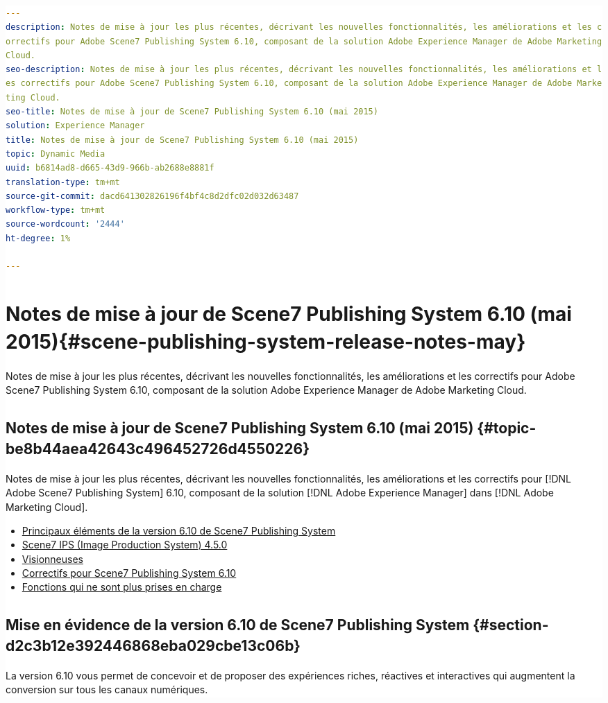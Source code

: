 ```yaml
---
description: Notes de mise à jour les plus récentes, décrivant les nouvelles fonctionnalités, les améliorations et les correctifs pour Adobe Scene7 Publishing System 6.10, composant de la solution Adobe Experience Manager de Adobe Marketing Cloud.
seo-description: Notes de mise à jour les plus récentes, décrivant les nouvelles fonctionnalités, les améliorations et les correctifs pour Adobe Scene7 Publishing System 6.10, composant de la solution Adobe Experience Manager de Adobe Marketing Cloud.
seo-title: Notes de mise à jour de Scene7 Publishing System 6.10 (mai 2015)
solution: Experience Manager
title: Notes de mise à jour de Scene7 Publishing System 6.10 (mai 2015)
topic: Dynamic Media
uuid: b6814ad8-d665-43d9-966b-ab2688e8881f
translation-type: tm+mt
source-git-commit: dacd641302826196f4bf4c8d2dfc02d032d63487
workflow-type: tm+mt
source-wordcount: '2444'
ht-degree: 1%

---
```



# Notes de mise à jour de Scene7 Publishing System 6.10 (mai 2015){#scene-publishing-system-release-notes-may}

Notes de mise à jour les plus récentes, décrivant les nouvelles fonctionnalités, les améliorations et les correctifs pour Adobe Scene7 Publishing System 6.10, composant de la solution Adobe Experience Manager de Adobe Marketing Cloud.

## Notes de mise à jour de Scene7 Publishing System 6.10 (mai 2015) {#topic-be8b44aea42643c496452726d4550226}

Notes de mise à jour les plus récentes, décrivant les nouvelles fonctionnalités, les améliorations et les correctifs pour [!DNL Adobe Scene7 Publishing System] 6.10, composant de la solution [!DNL Adobe Experience Manager] dans [!DNL Adobe Marketing Cloud].

* [Principaux éléments de la version 6.10 de Scene7 Publishing System](s7rn610.md#section-d2c3b12e392446868eba029cbe13c06b)
* [Scene7 IPS (Image Production System) 4.5.0](s7rn610.md#section-3e37ed37b6d146419f4578bd7ffeaa74)
* [Visionneuses](s7rn610.md#section-833ab92c91c941d2bfdc27f233f582ad)
* [Correctifs pour Scene7 Publishing System 6.10](s7rn610.md#section-99c1171604ff4ce489285dcab3d929c9)
* [Fonctions qui ne sont plus prises en charge](s7rn610.md#section-9295ea9313c84695b19bca0e0f01a690)

## Mise en évidence de la version 6.10 de Scene7 Publishing System {#section-d2c3b12e392446868eba029cbe13c06b}

La version 6.10 vous permet de concevoir et de proposer des expériences riches, réactives et interactives qui augmentent la conversion sur tous les canaux numériques.
